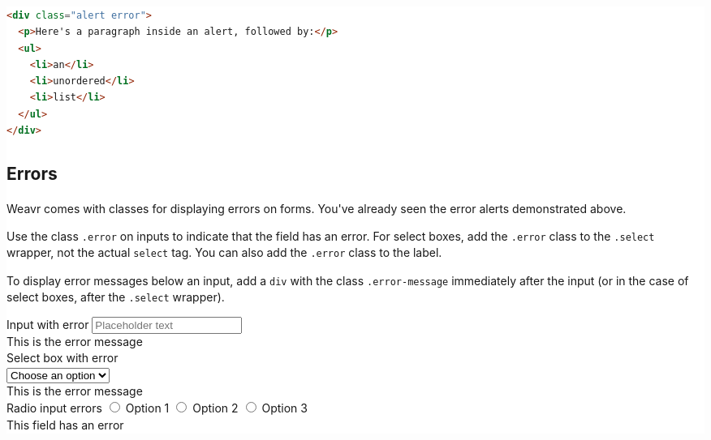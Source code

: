 ~~~html
<div class="alert error">
  <p>Here's a paragraph inside an alert, followed by:</p>
  <ul>
    <li>an</li>
    <li>unordered</li>
    <li>list</li>
  </ul>
</div>
~~~

## Errors

Weavr comes with classes for displaying errors on forms. You've already seen the error alerts demonstrated above.

Use the class `.error` on inputs to indicate that the field has an error. For select boxes, add the `.error` class to the `.select` wrapper, not the actual `select` tag. You can also add the `.error` class to the label.

To display error messages below an input, add a `div` with the class `.error-message` immediately after the input (or in the case of select boxes, after the `.select` wrapper).

<div class="demo">
  <div class="row">
    <div class="col col-6 t-col-6 m-col-12">
      <label for="error-input-1" class="error">Input with error</label> 
      <input type="text" id="error-input-1" class="error" placeholder="Placeholder text" />
      <div class="error-message">This is the error message</div>
    </div>
    <div class="col col-6 t-col-6 m-col-12">
      <label for="error-select-box" class="error">Select box with error</label> 
      <div class="select error">
        <select name="select" id="error-select-box">
          <option value="">Choose an option</option>
          <option value="1">Option 1</option>
          <option value="2">Option 2</option>
          <option value="3">Option 3</option>
        </select>
      </div>
      <div class="error-message">This is the error message</div>
    </div>
  </div>
  <div class="row">
    <div class="col col-12 t-col-12 m-col-12">
      <label class="error">Radio input errors</label>
      <input type="radio" name="radio-error" id="radio-error-1" value="">
      <label for="radio-error-1" class="radio inline error">Option 1</label>
      <input type="radio" name="radio-error" id="radio-error-2" value="">
      <label for="radio-error-2" class="radio inline error">Option 2</label>
      <input type="radio" name="radio-error" id="radio-error-3" value="">
      <label for="radio-error-3" class="radio inline error">Option 3</label>
      <div class="error-message">
        This field has an error
      </div>
    </div>
  </div>
</div>
